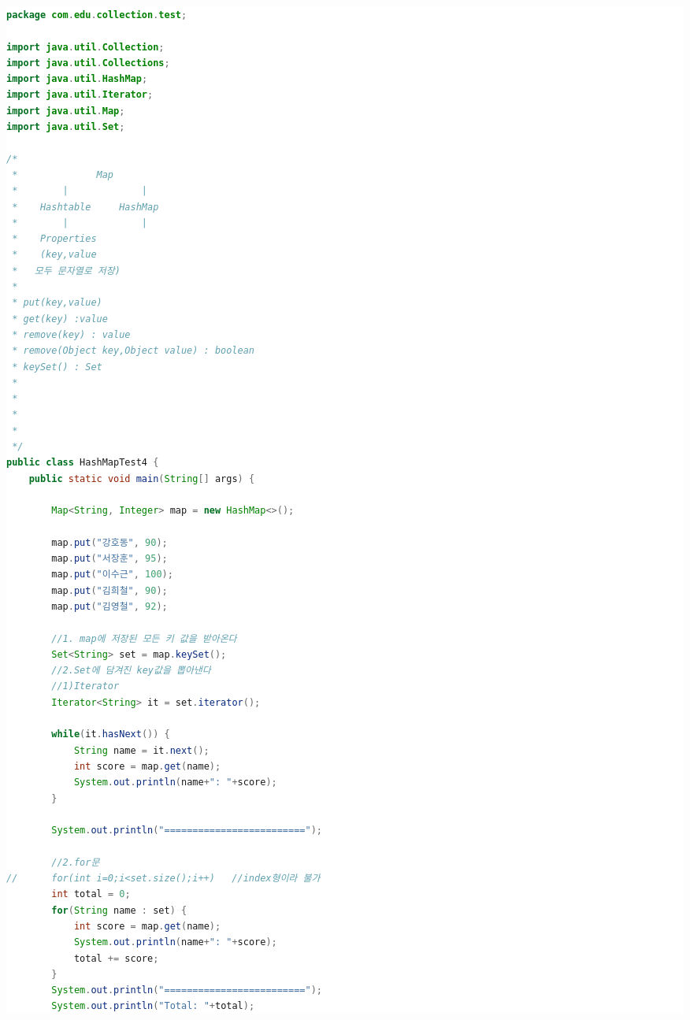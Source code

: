 ```java
package com.edu.collection.test;

import java.util.Collection;
import java.util.Collections;
import java.util.HashMap;
import java.util.Iterator;
import java.util.Map;
import java.util.Set;

/*
 * 				Map
 * 		  |				|
 *    Hashtable		HashMap
 * 		  |				|
 * 	  Properties
 *    (key,value
 *   모두 문자열로 저장)
 *     
 * put(key,value)
 * get(key) :value
 * remove(key) : value
 * remove(Object key,Object value) : boolean
 * keySet() : Set
 * 
 * 
 * 
 *     
 */
public class HashMapTest4 {
	public static void main(String[] args) {
		
		Map<String, Integer> map = new HashMap<>();
		
		map.put("강호동", 90);
		map.put("서장훈", 95);
		map.put("이수근", 100);
		map.put("김희철", 90);
		map.put("김영철", 92);
		
		//1. map에 저장된 모든 키 값을 받아온다
		Set<String> set = map.keySet();
		//2.Set에 담겨진 key값을 뽑아낸다
		//1)Iterator
		Iterator<String> it = set.iterator();
		
		while(it.hasNext()) {
			String name = it.next();
			int score = map.get(name);
			System.out.println(name+": "+score);
		}
		
		System.out.println("=========================");
		
		//2.for문
//		for(int i=0;i<set.size();i++) 	//index형이라 불가
		int total = 0;
		for(String name : set) {
			int score = map.get(name);
			System.out.println(name+": "+score);
			total += score;
		}
		System.out.println("=========================");
		System.out.println("Total: "+total);
```